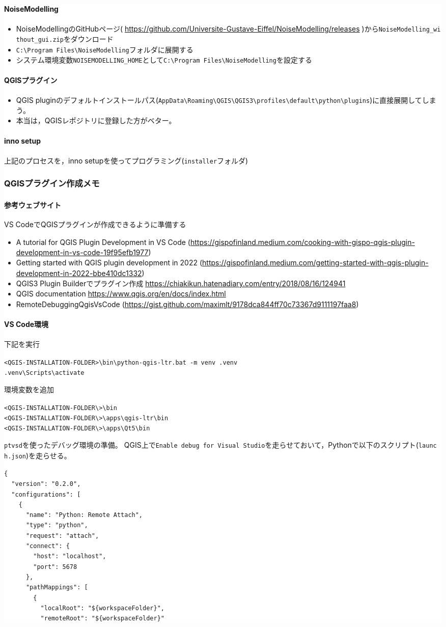 #### NoiseModelling

- NoiseModellingのGitHubページ( https://github.com/Universite-Gustave-Eiffel/NoiseModelling/releases )から`NoiseModelling_without_gui.zip`をダウンロード
- `C:\Program Files\NoiseModelling`フォルダに展開する
- システム環境変数`NOISEMODELLING_HOME`として`C:\Program Files\NoiseModelling`を設定する


#### QGISプラグイン

- QGIS pluginのデフォルトインストールパス(`AppData\Roaming\QGIS\QGIS3\profiles\default\python\plugins`)に直接展開してしまう。
- 本当は，QGISレポジトリに登録した方がベター。


#### inno setup

上記のプロセスを，inno setupを使ってプログラミング(`installer`フォルダ)


### QGISプラグイン作成メモ

#### 参考ウェブサイト

VS CodeでQGISプラグインが作成できるように準備する

- A tutorial for QGIS Plugin Development in VS Code (https://gispofinland.medium.com/cooking-with-gispo-qgis-plugin-development-in-vs-code-19f95efb1977)
- Getting started with QGIS plugin development in 2022 (https://gispofinland.medium.com/getting-started-with-qgis-plugin-development-in-2022-bbe410dc1332)
- QGIS3 Plugin Builderでプラグイン作成 https://chiakikun.hatenadiary.com/entry/2018/08/16/124941
- QGIS documentation https://www.qgis.org/en/docs/index.html
- RemoteDebuggingQgisVsCode (https://gist.github.com/maximlt/9178dca844ff70c73367d9111197faa8)


#### VS Code環境

下記を実行
```
<QGIS-INSTALLATION-FOLDER>\bin\python-qgis-ltr.bat -m venv .venv
.venv\Scripts\activate
```

環境変数を追加

```
<QGIS-INSTALLATION-FOLDER\>\bin
<QGIS-INSTALLATION-FOLDER\>\apps\qgis-ltr\bin
<QGIS-INSTALLATION-FOLDER\>\apps\Qt5\bin
```

`ptvsd`を使ったデバッグ環境の準備。
QGIS上で`Enable debug for Visual Studio`を走らせておいて，Pythonで以下のスクリプト(`launch.json`)を走らせる。

```
{
  "version": "0.2.0",
  "configurations": [
    {
      "name": "Python: Remote Attach",
      "type": "python",
      "request": "attach",
      "connect": {
        "host": "localhost",
        "port": 5678
      },
      "pathMappings": [
        {
          "localRoot": "${workspaceFolder}",
          "remoteRoot": "${workspaceFolder}"
```